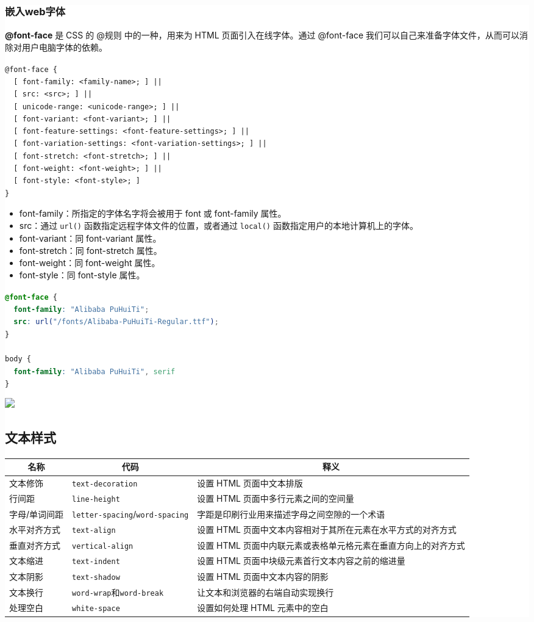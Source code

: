 

### 嵌入web字体

**@font-face** 是 CSS 的 @规则 中的一种，用来为 HTML 页面引入在线字体。通过 @font-face 我们可以自己来准备字体文件，从而可以消除对用户电脑字体的依赖。

```
@font-face {
  [ font-family: <family-name>; ] ||
  [ src: <src>; ] ||
  [ unicode-range: <unicode-range>; ] ||
  [ font-variant: <font-variant>; ] ||
  [ font-feature-settings: <font-feature-settings>; ] ||
  [ font-variation-settings: <font-variation-settings>; ] ||
  [ font-stretch: <font-stretch>; ] ||
  [ font-weight: <font-weight>; ] ||
  [ font-style: <font-style>; ]
}
```

- font-family：所指定的字体名字将会被用于 font 或 font-family 属性。
- src：通过 `url()` 函数指定远程字体文件的位置，或者通过 `local()` 函数指定用户的本地计算机上的字体。
- font-variant：同 font-variant 属性。
- font-stretch：同 font-stretch 属性。
- font-weight：同 font-weight 属性。
- font-style：同 font-style 属性。

```css
@font-face {
  font-family: "Alibaba PuHuiTi";
  src: url("/fonts/Alibaba-PuHuiTi-Regular.ttf");
}

body {
  font-family: "Alibaba PuHuiTi", serif
}
```

![](https://cdn.jsdelivr.net/gh/duogongneng/MyBlogImg@master/img832afe33ly1galrf4o8okg210y0gfq3q.gif)

## 文本样式

| 名称          | 代码                            | 释义                                                         |
| ------------- | ------------------------------- | ------------------------------------------------------------ |
| 文本修饰      | `text-decoration`               | 设置 HTML 页面中文本排版                                     |
| 行间距        | `line-height`                   | 设置 HTML 页面中多行元素之间的空间量                         |
| 字母/单词间距 | `letter-spacing`/`word-spacing` | 字距是印刷行业用来描述字母之间空隙的一个术语                 |
| 水平对齐方式  | `text-align`                    | 设置 HTML 页面中文本内容相对于其所在元素在水平方式的对齐方式 |
| 垂直对齐方式  | `vertical-align`                | 设置 HTML 页面中内联元素或表格单元格元素在垂直方向上的对齐方式 |
| 文本缩进      | `text-indent`                   | 设置 HTML 页面中块级元素首行文本内容之前的缩进量             |
| 文本阴影      | `text-shadow`                   | 设置 HTML 页面中文本内容的阴影                               |
| 文本换行      | `word-wrap`和`word-break`       | 让文本和浏览器的右端自动实现换行                             |
| 处理空白      | `white-space`                   | 设置如何处理 HTML 元素中的空白                               |
